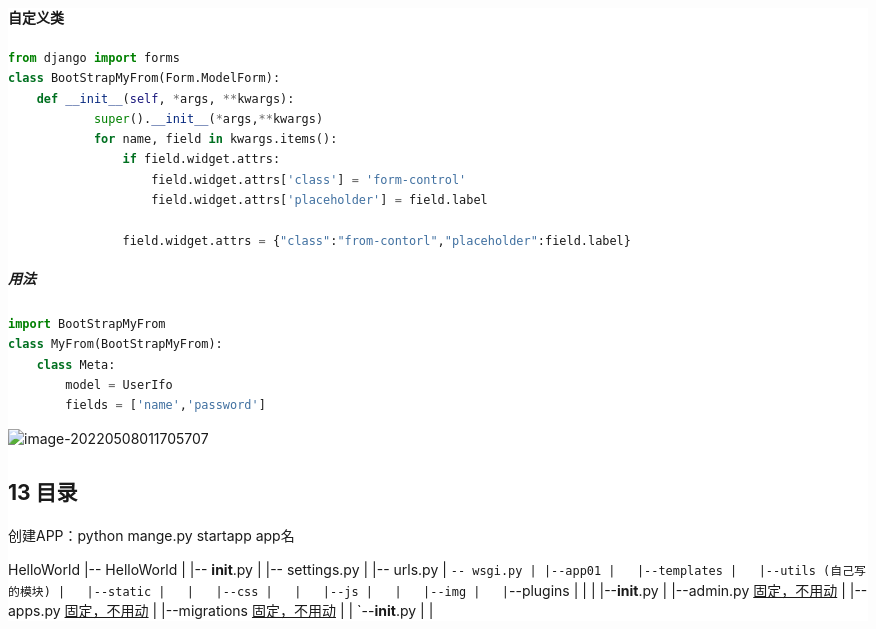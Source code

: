 #### 自定义类

```python
from django import forms
class BootStrapMyFrom(Form.ModelForm):
    def __init__(self, *args, **kwargs):
            super().__init__(*args,**kwargs)
            for name, field in kwargs.items():
                if field.widget.attrs:
                    field.widget.attrs['class'] = 'form-control'
                    field.widget.attrs['placeholder'] = field.label
                 
                field.widget.attrs = {"class":"from-contorl","placeholder":field.label}
```

##### 用法

```python
import BootStrapMyFrom
class MyFrom(BootStrapMyFrom):
    class Meta:
        model = UserIfo
        fields = ['name','password']
```

![image-20220508011705707](https://minio-endpoint.yhnotes.com/imgs/image-20220508011705707.png)

## 13 目录

创建APP：python mange.py startapp app名

HelloWorld
|-- HelloWorld
|   |-- __init__.py
|   |-- settings.py
|   |-- urls.py
|   `-- wsgi.py
|
|--app01
|	|--templates
|	|--utils (自己写的模块)
|	|--static
|	|	|--css
|	|	|--js
|	|	|--img
|	|`--plugins
| |
| |--__init__.py
| |--admin.py  [固定，不用动](django默认提供admin后台管理)
| |--apps.py  [固定，不用动](app启动类)
| |--migrations [固定，不用动](数据库变更记录)
| | `--__init__.py
|	|